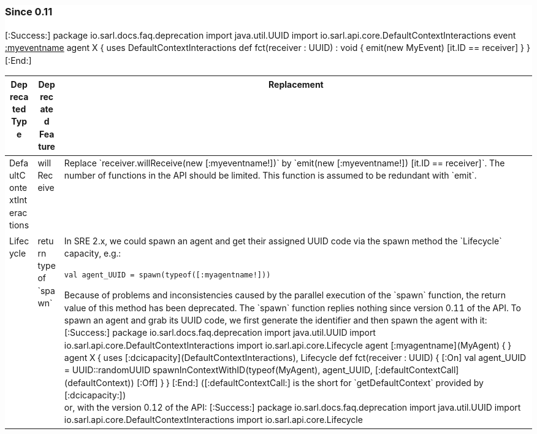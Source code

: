 
</tbody></table>

### Since 0.11


<table>
<thead>
<tr><th>Deprecated Type</th><th>Deprecated Feature</th><th>Replacement</th></tr>
</thead><tbody>
<tr><td>DefaultContextInteractions</td><td>willReceive</td>
	<td>Replace `receiver.willReceive(new [:myeventname!])` by `emit(new [:myeventname!]) [it.ID == receiver]`.
	The number of functions in the API should be limited. This function is assumed to be redundant with `emit`.
	</td></tr>

[:Success:]
    package io.sarl.docs.faq.deprecation
    import java.util.UUID
    import io.sarl.api.core.DefaultContextInteractions
    event [:myeventname](MyEvent)
    agent X {
        uses DefaultContextInteractions
        def fct(receiver : UUID) : void {
            emit(new MyEvent) [it.ID == receiver]
        }
    }
[:End:]


<tr><td>Lifecycle</td><td>return type of `spawn`</td>
	<td>In SRE 2.x, we could spawn an agent and get their assigned UUID code via the spawn method
	the `Lifecycle` capacity, e.g.:
<pre><code>val agent_UUID = spawn(typeof([:myagentname!]))
</code></pre>
	Because of problems and inconsistencies caused by the parallel execution of the `spawn` function,
	the return value of this method has been deprecated. The `spawn` function replies nothing since version
	0.11 of the API.
	To spawn an agent and grab its UUID code, we first generate the identifier and then spawn the agent with it:
[:Success:]
    package io.sarl.docs.faq.deprecation
    import java.util.UUID
    import io.sarl.api.core.DefaultContextInteractions
    import io.sarl.api.core.Lifecycle
    agent [:myagentname](MyAgent) { }
    agent X {
        uses [:dcicapacity](DefaultContextInteractions), Lifecycle
        def fct(receiver : UUID) {
        	[:On]
            val agent_UUID = UUID::randomUUID
			spawnInContextWithID(typeof(MyAgent), agent_UUID, [:defaultContextCall](defaultContext))
			[:Off]
        }
    }
[:End:]
	([:defaultContextCall:] is the short for `getDefaultContext` provided by [:dcicapacity:])
	<br>
	or, with the version 0.12 of the API:
[:Success:]
    package io.sarl.docs.faq.deprecation
    import java.util.UUID
    import io.sarl.api.core.DefaultContextInteractions
    import io.sarl.api.core.Lifecycle